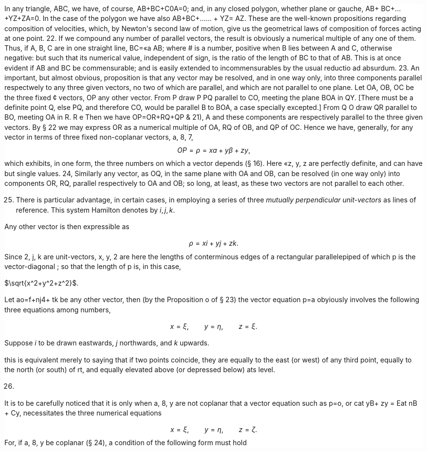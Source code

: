In any triangle, ABC, we have, of course, AB+BC+C0A=0; and, in any closed polygon, whether plane or gauche, AB+ BC+... +YZ+ZA=0. In the case of the polygon we have also AB+BC+...... + YZ= AZ. These are the well-known propositions regarding composition of velocities, which, by Newton's second law of motion, give us the geometrical laws of composition of forces acting at one point. 22. If we compound any number of parallel vectors, the result is obviously a numerical multiple of any one of them. Thus, if A, B, C are in one straight line, BC=«a AB; where # is a number, positive when B lies between A and C, otherwise negative: but such that its numerical value, independent of sign, is the ratio of the length of BC to that of AB. This is at once evident if AB and BC be commensurable; and is easily extended to incommensurables by the usual reductio ad absurdum. 23. An important, but almost obvious, proposition is that any vector may be resolved, and in one way only, into three components parallel respectwely to any three given vectors, no two of which are parallel, and which are not parallel to one plane. Let OA, OB, OC be the three fixed ¢ vectors, OP any other vector. From P draw P PQ parallel to CO, meeting the plane BOA in QY. [There must be a definite point Q, else PQ, and therefore CO, would be parallel B to BOA, a case specially excepted.] From Q O draw QR parallel to BO, meeting OA in R. R e Then we have OP=OR+RQ+QP & 21), A and these components are respectively parallel to the three given vectors. By § 22 we may express OR as a numerical multiple of OA, RQ of OB, and QP of OC. Hence we have, generally, for any vector in terms of three fixed non-coplanar vectors, a, 8, 7, $$O P=\rho=x a+y\beta+z y,$$ which exhibits, in one form, the three numbers on which a vector depends (§ 16). Here «z, y, z are perfectly definite, and can have but single values. 24, Similarly any vector, as OQ, in the same plane with OA and OB, can be resolved (in one way only) into components OR, RQ, parallel respectively to OA and OB; so long, at least, as these two vectors are not parallel to each other. 

25. There is particular advantage, in certain cases, in employing a series of three _mutually perpendicular unit-vectors_ as lines of reference. This system Hamilton denotes by $i,j,k$.

Any other vector is then expressible as

$$\rho=x\dot{i}+y\dot{j}+zk.$$
Since 
2, j, k are unit-vectors, x, y, 
2 are here the lengths of conterminous edges of a rectangular parallelepiped of which p is the vector-diagonal ; so that the length of p is, in this case, 

$\sqrt{x^2+y^2+z^2}$.

Let ao=f+nj4+ 
tk be any other vector, then (by the Proposition o of § 23) the vector equation p=a obyiously involves the following three equations among numbers, 

$$x=\xi,\qquad y=\eta,\qquad z=\xi.$$

Suppose $i$ to be drawn eastwards, $j$ northwards, and $k$ upwards.

this is equivalent merely to saying that if two points coincide, they are equally to the east (or west) of any third point, equally to the north (or south) of rt, and equally elevated above (or depressed below) 
ats level. 

26. 

It is to be carefully noticed that it is only when a, 8, y are not coplanar that a vector equation such as p=o, or cat yB+ zy = Eat nB + Cy, necessitates the three numerical equations 

$$x=\xi,\qquad y=\eta,\qquad z=\zeta.$$
For, if a, 8, y be coplanar (§ 24), a condition of the following form must hold 
